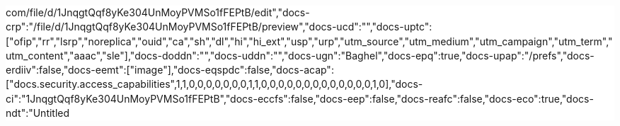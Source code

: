 com/file/d/1JnqgtQqf8yKe304UnMoyPVMSo1fFEPtB/edit","docs-crp":"/file/d/1JnqgtQqf8yKe304UnMoyPVMSo1fFEPtB/preview","docs-ucd":"","docs-uptc":["ofip","rr","lsrp","noreplica","ouid","ca","sh","dl","hi","hi_ext","usp","urp","utm_source","utm_medium","utm_campaign","utm_term","utm_content","aaac","sle"],"docs-doddn":"","docs-uddn":"","docs-ugn":"Baghel","docs-epq":true,"docs-upap":"/prefs","docs-erdiiv":false,"docs-eemt":["image"],"docs-eqspdc":false,"docs-acap":["docs.security.access_capabilities",1,1,0,0,0,0,0,0,0,1,1,0,0,0,0,0,0,0,0,0,0,0,0,0,1,0],"docs-ci":"1JnqgtQqf8yKe304UnMoyPVMSo1fFEPtB","docs-eccfs":false,"docs-eep":false,"docs-reafc":false,"docs-eco":true,"docs-ndt":"Untitled